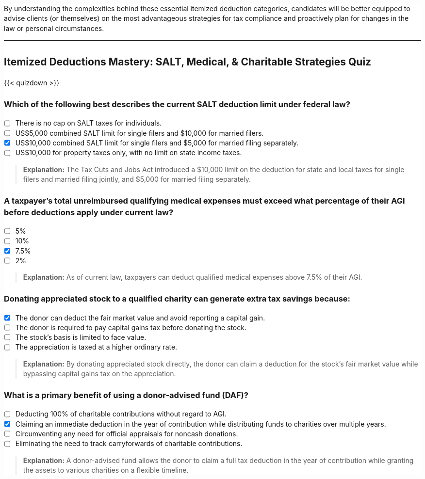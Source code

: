 By understanding the complexities behind these essential itemized deduction categories, candidates will be better equipped to advise clients (or themselves) on the most advantageous strategies for tax compliance and proactively plan for changes in the law or personal circumstances.

-------------------------------------------------------------------------------

## Itemized Deductions Mastery: SALT, Medical, & Charitable Strategies Quiz

{{< quizdown >}}

### Which of the following best describes the current SALT deduction limit under federal law?  
- [ ] There is no cap on SALT taxes for individuals.  
- [ ] US$5,000 combined SALT limit for single filers and $10,000 for married filers.  
- [x] US$10,000 combined SALT limit for single filers and $5,000 for married filing separately.  
- [ ] US$10,000 for property taxes only, with no limit on state income taxes.  

> **Explanation:** The Tax Cuts and Jobs Act introduced a $10,000 limit on the deduction for state and local taxes for single filers and married filing jointly, and $5,000 for married filing separately.

### A taxpayer’s total unreimbursed qualifying medical expenses must exceed what percentage of their AGI before deductions apply under current law?  
- [ ] 5%  
- [ ] 10%  
- [x] 7.5%  
- [ ] 2%  

> **Explanation:** As of current law, taxpayers can deduct qualified medical expenses above 7.5% of their AGI.

### Donating appreciated stock to a qualified charity can generate extra tax savings because:  
- [x] The donor can deduct the fair market value and avoid reporting a capital gain.  
- [ ] The donor is required to pay capital gains tax before donating the stock.  
- [ ] The stock’s basis is limited to face value.  
- [ ] The appreciation is taxed at a higher ordinary rate.  

> **Explanation:** By donating appreciated stock directly, the donor can claim a deduction for the stock’s fair market value while bypassing capital gains tax on the appreciation.

### What is a primary benefit of using a donor-advised fund (DAF)?  
- [ ] Deducting 100% of charitable contributions without regard to AGI.  
- [x] Claiming an immediate deduction in the year of contribution while distributing funds to charities over multiple years.  
- [ ] Circumventing any need for official appraisals for noncash donations.  
- [ ] Eliminating the need to track carryforwards of charitable contributions.  

> **Explanation:** A donor-advised fund allows the donor to claim a full tax deduction in the year of contribution while granting the assets to various charities on a flexible timeline.
